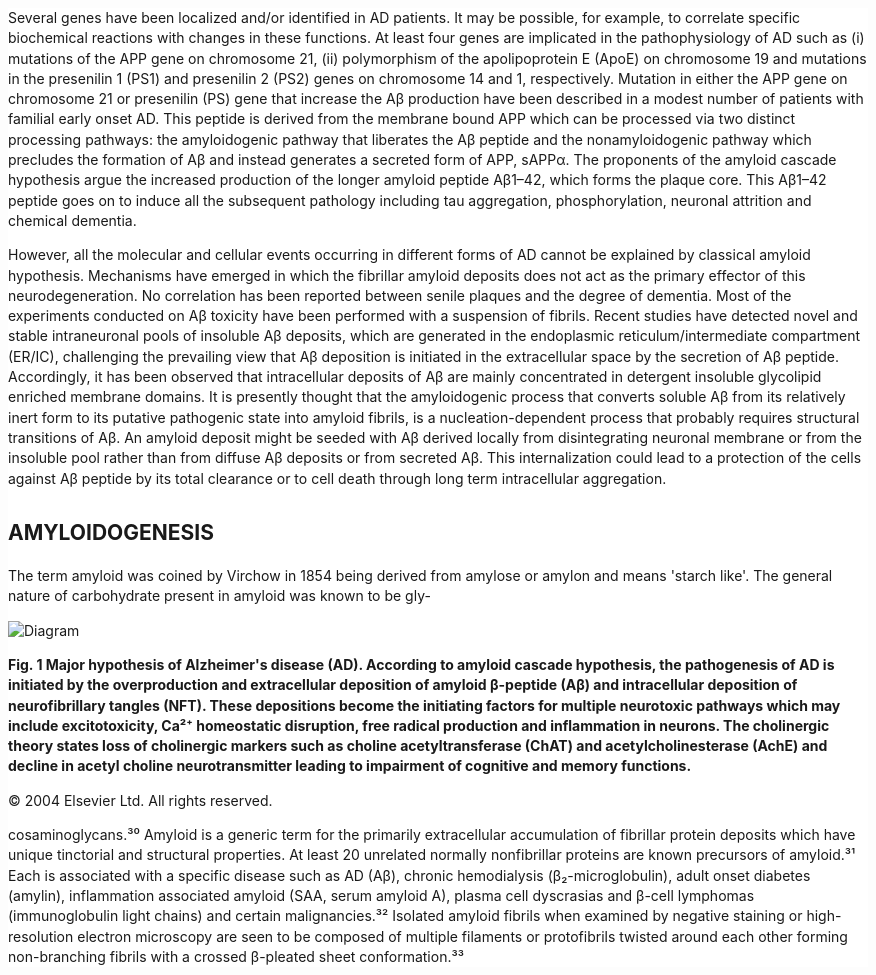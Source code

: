 Several genes have been localized and/or identified in AD patients. It may be possible, for example, to correlate specific biochemical reactions with changes in these functions. At least four genes are implicated in the pathophysiology of AD such as (i) mutations of the APP gene on chromosome 21, (ii) polymorphism of the apolipoprotein E (ApoE) on chromosome 19 and mutations in the presenilin 1 (PS1) and presenilin 2 (PS2) genes on chromosome 14 and 1, respectively. Mutation in either the APP gene on chromosome 21 or presenilin (PS) gene that increase the Aβ production have been described in a modest number of patients with familial early onset AD. This peptide is derived from the membrane bound APP which can be processed via two distinct processing pathways: the amyloidogenic pathway that liberates the Aβ peptide and the nonamyloidogenic pathway which precludes the formation of Aβ and instead generates a secreted form of APP, sAPPα. The proponents of the amyloid cascade hypothesis argue the increased production of the longer amyloid peptide Aβ1–42, which forms the plaque core. This Aβ1–42 peptide goes on to induce all the subsequent pathology including tau aggregation, phosphorylation, neuronal attrition and chemical dementia.

However, all the molecular and cellular events occurring in different forms of AD cannot be explained by classical amyloid hypothesis. Mechanisms have emerged in which the fibrillar amyloid deposits does not act as the primary effector of this neurodegeneration. No correlation has been reported between senile plaques and the degree of dementia. Most of the experiments conducted on Aβ toxicity have been performed with a suspension of fibrils. Recent studies have detected novel and stable intraneuronal pools of insoluble Aβ deposits, which are generated in the endoplasmic reticulum/intermediate compartment (ER/IC), challenging the prevailing view that Aβ deposition is initiated in the extracellular space by the secretion of Aβ peptide. Accordingly, it has been observed that intracellular deposits of Aβ are mainly concentrated in detergent insoluble glycolipid enriched membrane domains. It is presently thought that the amyloidogenic process that converts soluble Aβ from its relatively inert form to its putative pathogenic state into amyloid fibrils, is a nucleation-dependent process that probably requires structural transitions of Aβ. An amyloid deposit might be seeded with Aβ derived locally from disintegrating neuronal membrane or from the insoluble pool rather than from diffuse Aβ deposits or from secreted Aβ. This internalization could lead to a protection of the cells against Aβ peptide by its total clearance or to cell death through long term intracellular aggregation.

## AMYLOIDOGENESIS

The term amyloid was coined by Virchow in 1854 being derived from amylose or amylon and means 'starch like'. The general nature of carbohydrate present in amyloid was known to be gly-

![Diagram](attachment:AD_Pathogenesis_Diagram.png)

**Fig. 1 Major hypothesis of Alzheimer's disease (AD). According to amyloid cascade hypothesis, the pathogenesis of AD is initiated by the overproduction and extracellular deposition of amyloid β-peptide (Aβ) and intracellular deposition of neurofibrillary tangles (NFT). These depositions become the initiating factors for multiple neurotoxic pathways which may include excitotoxicity, Ca²⁺ homeostatic disruption, free radical production and inflammation in neurons. The cholinergic theory states loss of cholinergic markers such as choline acetyltransferase (ChAT) and acetylcholinesterase (AchE) and decline in acetyl choline neurotransmitter leading to impairment of cognitive and memory functions.**

© 2004 Elsevier Ltd. All rights reserved.

cosaminoglycans.³⁰ Amyloid is a generic term for the primarily extracellular accumulation of fibrillar protein deposits which have unique tinctorial and structural properties. At least 20 unrelated normally nonfibrillar proteins are known precursors of amyloid.³¹ Each is associated with a specific disease such as AD (Aβ), chronic hemodialysis (β₂-microglobulin), adult onset diabetes (amylin), inflammation associated amyloid (SAA, serum amyloid A), plasma cell dyscrasias and β-cell lymphomas (immunoglobulin light chains) and certain malignancies.³² Isolated amyloid fibrils when examined by negative staining or high-resolution electron microscopy are seen to be composed of multiple filaments or protofibrils twisted around each other forming non-branching fibrils with a crossed β-pleated sheet conformation.³³
